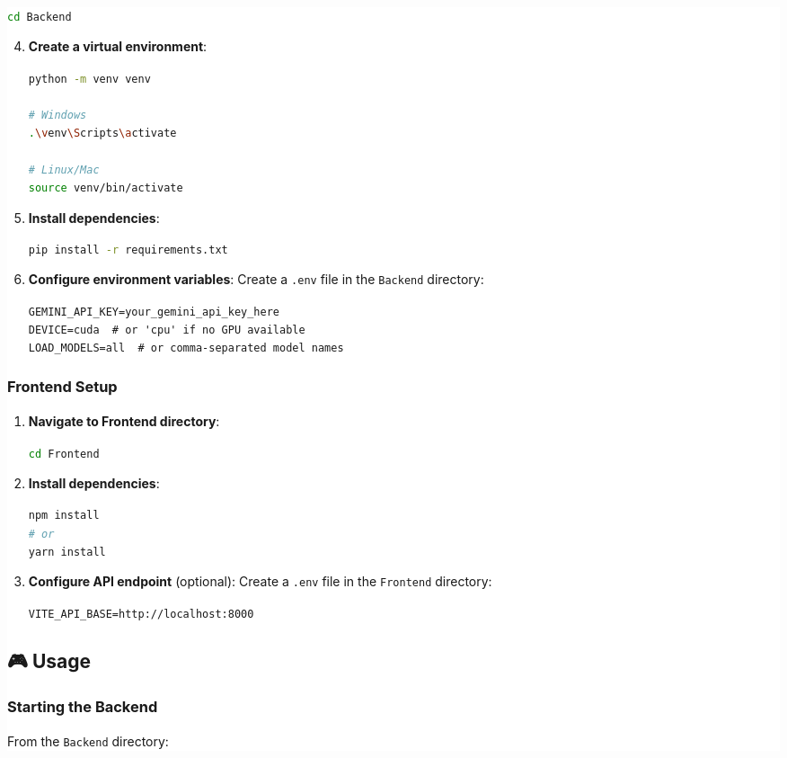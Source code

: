    ```bash
   cd Backend
   ```

4. **Create a virtual environment**:

   ```bash
   python -m venv venv

   # Windows
   .\venv\Scripts\activate

   # Linux/Mac
   source venv/bin/activate
   ```

5. **Install dependencies**:

   ```bash
   pip install -r requirements.txt
   ```

6. **Configure environment variables**:
   Create a `.env` file in the `Backend` directory:

   ```env
   GEMINI_API_KEY=your_gemini_api_key_here
   DEVICE=cuda  # or 'cpu' if no GPU available
   LOAD_MODELS=all  # or comma-separated model names
   ```

### Frontend Setup

1. **Navigate to Frontend directory**:

   ```bash
   cd Frontend
   ```

2. **Install dependencies**:

   ```bash
   npm install
   # or
   yarn install
   ```

3. **Configure API endpoint** (optional):
   Create a `.env` file in the `Frontend` directory:
   ```env
   VITE_API_BASE=http://localhost:8000
   ```

## 🎮 Usage

### Starting the Backend

From the `Backend` directory:
